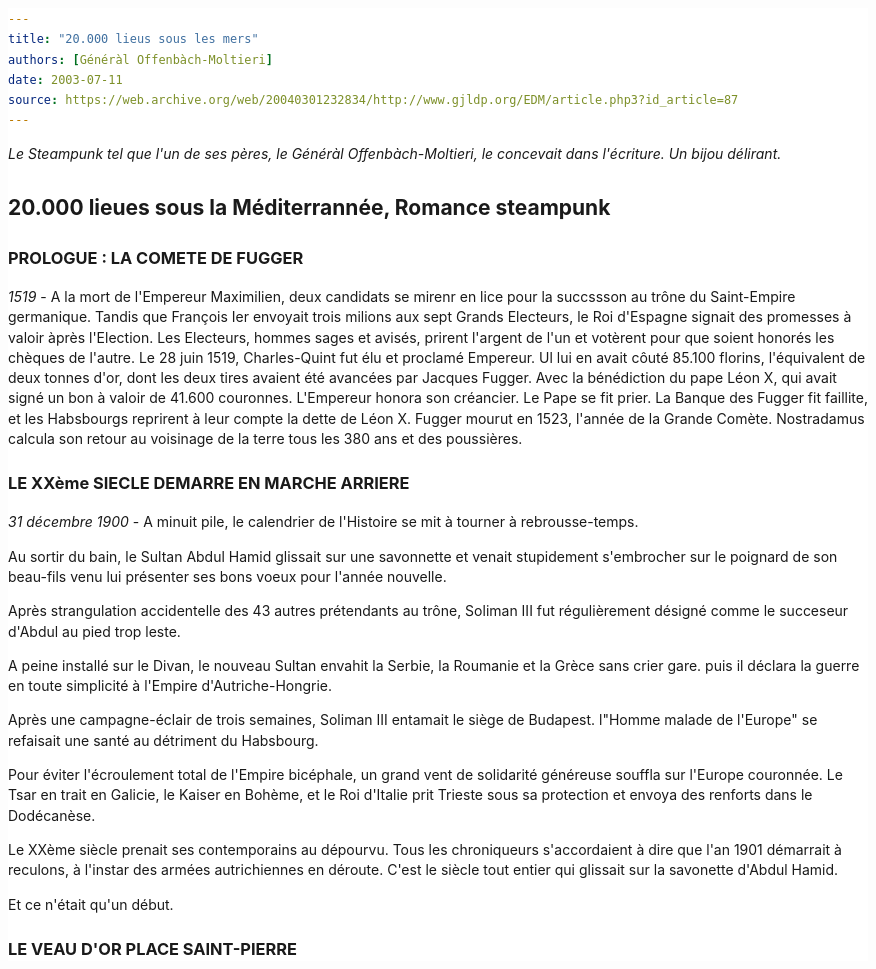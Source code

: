 ```yaml
---
title: "20.000 lieus sous les mers"
authors: [Généràl Offenbàch-Moltieri]
date: 2003-07-11
source: https://web.archive.org/web/20040301232834/http://www.gjldp.org/EDM/article.php3?id_article=87
---
```


_Le Steampunk tel que l'un de ses pères, le Généràl Offenbàch-Moltieri, le concevait dans l'écriture. Un bijou délirant._

## 20.000 lieues sous la Méditerrannée, Romance steampunk

### PROLOGUE : LA COMETE DE FUGGER

_1519_ - A la mort de l'Empereur Maximilien, deux candidats se mirenr en lice pour la succssson au trône du Saint-Empire germanique. Tandis que François Ier envoyait trois milions aux sept Grands Electeurs, le Roi d'Espagne signait des promesses à valoir àprès l'Election. Les Electeurs, hommes sages et avisés, prirent l'argent de l'un et votèrent pour que soient honorés les chèques de l'autre. Le 28 juin 1519, Charles-Quint fut élu et proclamé Empereur. Ul lui en avait côuté 85.100 florins, l'équivalent de deux tonnes d'or, dont les deux tires avaient été avancées par Jacques Fugger. Avec la bénédiction du pape Léon X, qui avait signé un bon à valoir de 41.600 couronnes. L'Empereur honora son créancier. Le Pape se fit prier. La Banque des Fugger fit faillite, et les Habsbourgs reprirent à leur compte la dette de Léon X. Fugger mourut en 1523, l'année de la Grande Comète. Nostradamus calcula son retour au voisinage de la terre tous les 380 ans et des poussières.

### LE XXème SIECLE DEMARRE EN MARCHE ARRIERE

_31 décembre 1900_ - A minuit pile, le calendrier de l'Histoire se mit à tourner à rebrousse-temps.

Au sortir du bain, le Sultan Abdul Hamid glissait sur une savonnette et venait stupidement s'embrocher sur le poignard de son beau-fils venu lui présenter ses bons voeux pour l'année nouvelle.

Après strangulation accidentelle des 43 autres prétendants au trône, Soliman III fut régulièrement désigné comme le succeseur d'Abdul au pied trop leste.

A peine installé sur le Divan, le nouveau Sultan envahit la Serbie, la Roumanie et la Grèce sans crier gare. puis il déclara la guerre en toute simplicité à l'Empire d'Autriche-Hongrie.

Après une campagne-éclair de trois semaines, Soliman III entamait le siège de Budapest. l"Homme malade de l'Europe" se refaisait une santé au détriment du Habsbourg.

Pour éviter l'écroulement total de l'Empire bicéphale, un grand vent de solidarité généreuse souffla sur l'Europe couronnée. Le Tsar en trait en Galicie, le Kaiser en Bohème, et le Roi d'Italie prit Trieste sous sa protection et envoya des renforts dans le Dodécanèse.

Le XXème siècle prenait ses contemporains au dépourvu. Tous les chroniqueurs s'accordaient à dire que l'an 1901 démarrait à reculons, à l'instar des armées autrichiennes en déroute. C'est le siècle tout entier qui glissait sur la savonette d'Abdul Hamid.

Et ce n'était qu'un début.

### LE VEAU D'OR PLACE SAINT-PIERRE
